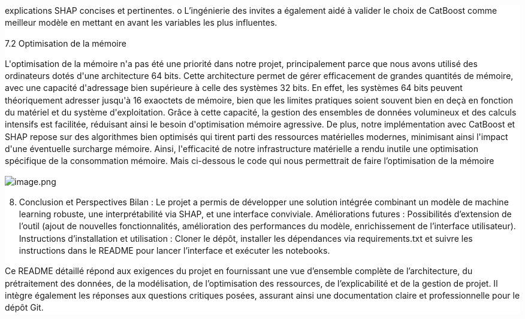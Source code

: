 explications SHAP concises et pertinentes.
o L’ingénierie des invites a également aidé à valider le choix de CatBoost comme
meilleur modèle en mettant en avant les variables les plus influentes.

7.2 Optimisation de la mémoire

L'optimisation de la mémoire n'a pas été une priorité dans notre projet, principalement parce
que nous avons utilisé des ordinateurs dotés d'une architecture 64 bits. Cette architecture
permet de gérer efficacement de grandes quantités de mémoire, avec une capacité d'adressage
bien supérieure à celle des systèmes 32 bits.
En effet, les systèmes 64 bits peuvent théoriquement adresser jusqu'à 16 exaoctets de
mémoire, bien que les limites pratiques soient souvent bien en deçà en fonction du matériel et
du système d'exploitation. Grâce à cette capacité, la gestion des ensembles de données
volumineux et des calculs intensifs est facilitée, réduisant ainsi le besoin d'optimisation
mémoire agressive.
De plus, notre implémentation avec CatBoost et SHAP repose sur des algorithmes bien
optimisés qui tirent parti des ressources matérielles modernes, minimisant ainsi l'impact d'une
éventuelle surcharge mémoire. Ainsi, l'efficacité de notre infrastructure matérielle a rendu
inutile une optimisation spécifique de la consommation mémoire.
Mais ci-dessous le code qui nous permettrait de faire l’optimisation de la mémoire

![image.png](38988ff0-c782-48a5-849c-4e413cbd27ea.png)


8. Conclusion et Perspectives
Bilan : Le projet a permis de développer une solution intégrée combinant un modèle de machine learning robuste, une interprétabilité via SHAP, et une interface conviviale.
Améliorations futures : Possibilités d’extension de l’outil (ajout de nouvelles fonctionnalités, amélioration des performances du modèle, enrichissement de l’interface utilisateur).
Instructions d’installation et utilisation :
Cloner le dépôt, installer les dépendances via requirements.txt et suivre les instructions dans le README pour lancer l’interface et exécuter les notebooks.

Ce README détaillé répond aux exigences du projet en fournissant une vue d’ensemble complète de l’architecture, du prétraitement des données, de la modélisation, de l’optimisation des ressources, de l’explicabilité et de la gestion de projet. Il intègre également les réponses aux questions critiques posées, assurant ainsi une documentation claire et professionnelle pour le dépôt Git.






